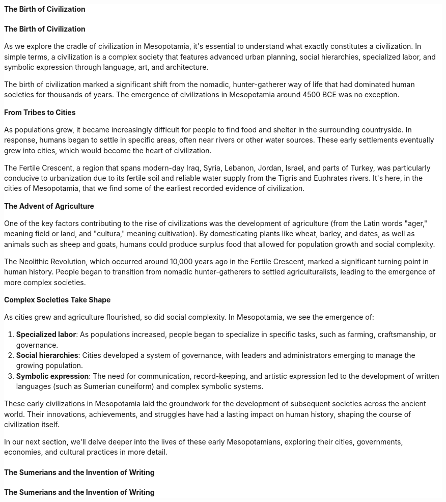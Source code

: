 #### The Birth of Civilization
**The Birth of Civilization**

As we explore the cradle of civilization in Mesopotamia, it's essential to understand what exactly constitutes a civilization. In simple terms, a civilization is a complex society that features advanced urban planning, social hierarchies, specialized labor, and symbolic expression through language, art, and architecture.

The birth of civilization marked a significant shift from the nomadic, hunter-gatherer way of life that had dominated human societies for thousands of years. The emergence of civilizations in Mesopotamia around 4500 BCE was no exception.

**From Tribes to Cities**

As populations grew, it became increasingly difficult for people to find food and shelter in the surrounding countryside. In response, humans began to settle in specific areas, often near rivers or other water sources. These early settlements eventually grew into cities, which would become the heart of civilization.

The Fertile Crescent, a region that spans modern-day Iraq, Syria, Lebanon, Jordan, Israel, and parts of Turkey, was particularly conducive to urbanization due to its fertile soil and reliable water supply from the Tigris and Euphrates rivers. It's here, in the cities of Mesopotamia, that we find some of the earliest recorded evidence of civilization.

**The Advent of Agriculture**

One of the key factors contributing to the rise of civilizations was the development of agriculture (from the Latin words "ager," meaning field or land, and "cultura," meaning cultivation). By domesticating plants like wheat, barley, and dates, as well as animals such as sheep and goats, humans could produce surplus food that allowed for population growth and social complexity.

The Neolithic Revolution, which occurred around 10,000 years ago in the Fertile Crescent, marked a significant turning point in human history. People began to transition from nomadic hunter-gatherers to settled agriculturalists, leading to the emergence of more complex societies.

**Complex Societies Take Shape**

As cities grew and agriculture flourished, so did social complexity. In Mesopotamia, we see the emergence of:

1. **Specialized labor**: As populations increased, people began to specialize in specific tasks, such as farming, craftsmanship, or governance.
2. **Social hierarchies**: Cities developed a system of governance, with leaders and administrators emerging to manage the growing population.
3. **Symbolic expression**: The need for communication, record-keeping, and artistic expression led to the development of written languages (such as Sumerian cuneiform) and complex symbolic systems.

These early civilizations in Mesopotamia laid the groundwork for the development of subsequent societies across the ancient world. Their innovations, achievements, and struggles have had a lasting impact on human history, shaping the course of civilization itself.

In our next section, we'll delve deeper into the lives of these early Mesopotamians, exploring their cities, governments, economies, and cultural practices in more detail.

#### The Sumerians and the Invention of Writing
**The Sumerians and the Invention of Writing**
